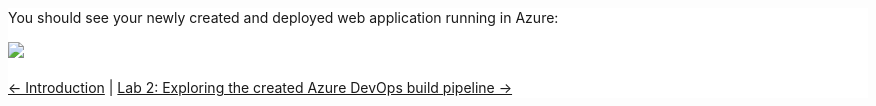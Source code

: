 You should see your newly created and deployed web application running in Azure:

<img src="images/Lab1_18.jpg" width="624"/>

[<- Introduction](https://github.com/gidavies/AzureDevOpsLab/blob/master/README.md) | [Lab 2: Exploring the created Azure DevOps build pipeline ->](https://github.com/gidavies/AzureDevOpsLab/blob/master/AzureDevOpsLab2.md)
